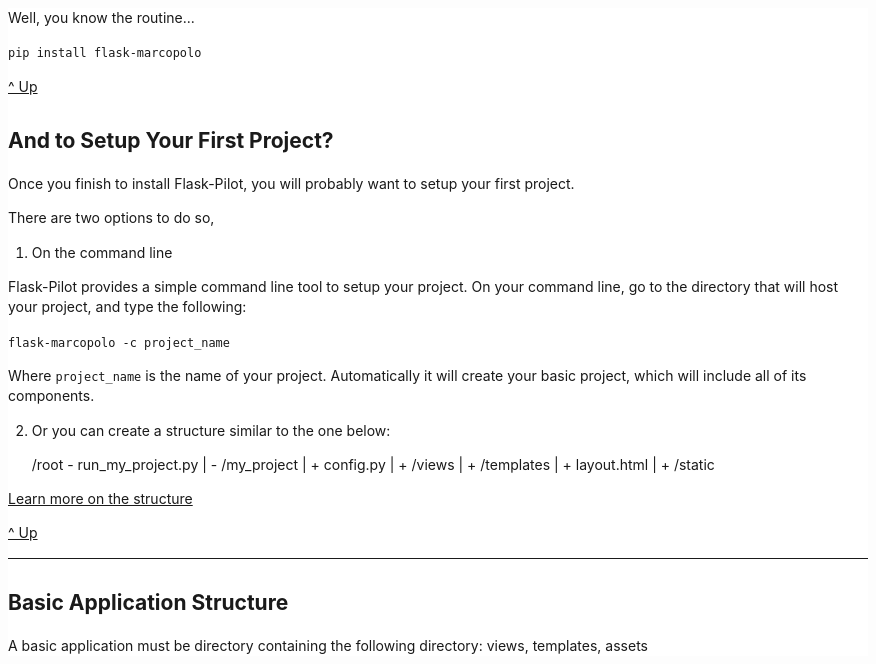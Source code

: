 Well, you know the routine... 

    pip install flask-marcopolo
    
[^ Up](#toc)

## And to Setup Your First Project?

Once you finish to install Flask-Pilot, you will probably want to setup your first project.

There are two options to do so, 

1) On the command line

Flask-Pilot provides a simple command line tool to setup your project. On your command line, 
go to the directory that will host your project, and type the following:

    flask-marcopolo -c project_name
    
Where `project_name` is the name of your project. Automatically it will create your basic project, 
which will include all of its components.

2) Or you can create a structure similar to the one below:


    /root
        - run_my_project.py
        |
        - /my_project
            |
            + config.py
            |
            + /views
            |
            + /templates
                |
                + layout.html
            |
            + /static
            
            
 [Learn more on the structure](#structure)
            
[^ Up](#toc)




---

<a name="structure"></a>
## Basic Application Structure

A basic application must be directory containing the following directory: views, templates, assets
